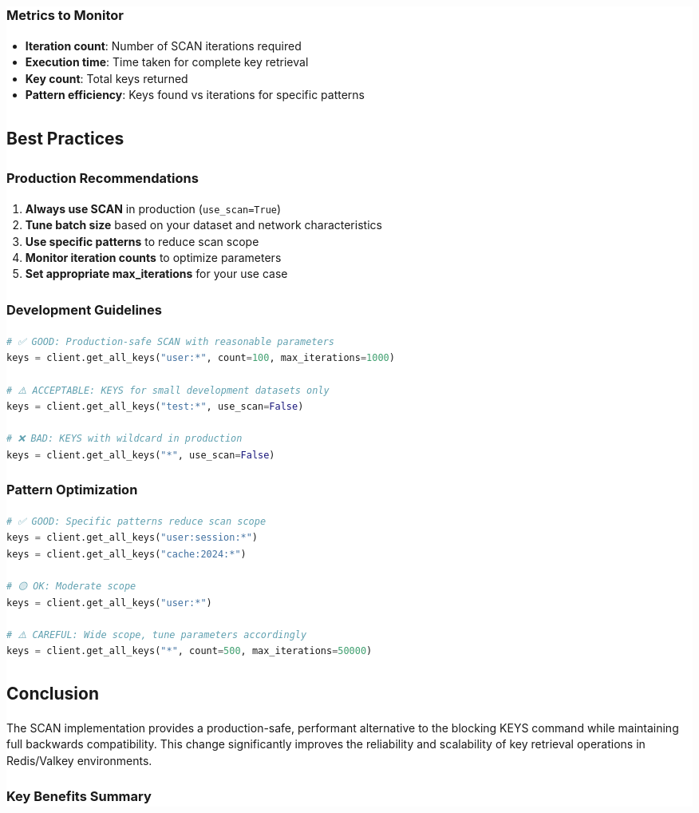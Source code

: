 ### Metrics to Monitor

- **Iteration count**: Number of SCAN iterations required
- **Execution time**: Time taken for complete key retrieval
- **Key count**: Total keys returned
- **Pattern efficiency**: Keys found vs iterations for specific patterns

## Best Practices

### Production Recommendations

1. **Always use SCAN** in production (`use_scan=True`)
2. **Tune batch size** based on your dataset and network characteristics
3. **Use specific patterns** to reduce scan scope
4. **Monitor iteration counts** to optimize parameters
5. **Set appropriate max_iterations** for your use case

### Development Guidelines

```python
# ✅ GOOD: Production-safe SCAN with reasonable parameters
keys = client.get_all_keys("user:*", count=100, max_iterations=1000)

# ⚠️ ACCEPTABLE: KEYS for small development datasets only
keys = client.get_all_keys("test:*", use_scan=False)  

# ❌ BAD: KEYS with wildcard in production
keys = client.get_all_keys("*", use_scan=False)
```

### Pattern Optimization

```python
# ✅ GOOD: Specific patterns reduce scan scope
keys = client.get_all_keys("user:session:*")
keys = client.get_all_keys("cache:2024:*")

# 🟡 OK: Moderate scope
keys = client.get_all_keys("user:*")

# ⚠️ CAREFUL: Wide scope, tune parameters accordingly
keys = client.get_all_keys("*", count=500, max_iterations=50000)
```

## Conclusion

The SCAN implementation provides a production-safe, performant alternative to the blocking KEYS command while maintaining full backwards compatibility. This change significantly improves the reliability and scalability of key retrieval operations in Redis/Valkey environments.

### Key Benefits Summary
